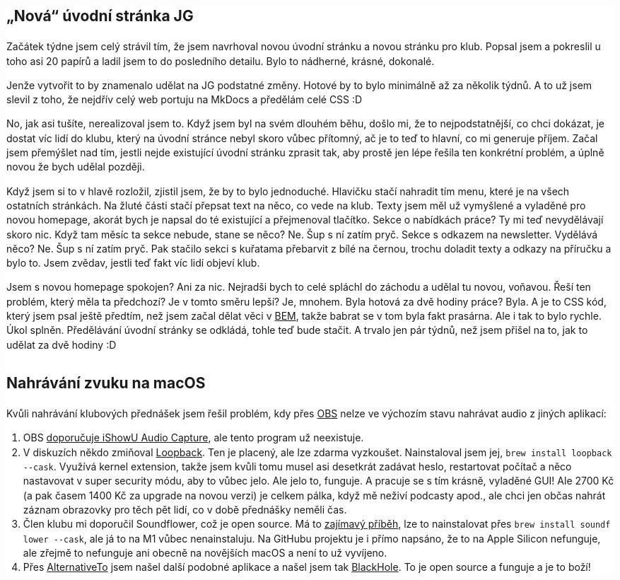 ## „Nová“ úvodní stránka JG

Začátek týdne jsem celý strávil tím, že jsem navrhoval novou úvodní stránku a novou stránku pro klub. Popsal jsem a pokreslil u toho asi 20 papírů a ladil jsem to do posledního detailu. Bylo to nádherné, krásné, dokonalé.

Jenže vytvořit to by znamenalo udělat na JG podstatné změny. Hotové by to bylo minimálně až za několik týdnů. A to už jsem slevil z toho, že nejdřív celý web portuju na MkDocs a předělám celé CSS :D

No, jak asi tušíte, nerealizoval jsem to. Když jsem byl na svém dlouhém běhu, došlo mi, že to nejpodstatnější, co chci dokázat, je dostat víc lidí do klubu, který na úvodní stránce nebyl skoro vůbec přítomný, ač je to teď to hlavní, co mi generuje příjem. Začal jsem přemýšlet nad tím, jestli nejde existující úvodní stránku zprasit tak, aby prostě jen lépe řešila ten konkrétní problém, a úplně novou že bych udělal později.

Když jsem si to v hlavě rozložil, zjistil jsem, že by to bylo jednoduché. Hlavičku stačí nahradit tím menu, které je na všech ostatních stránkách. Na žluté části stačí přepsat text na něco, co vede na klub. Texty jsem měl už vymyšlené a vyladěné pro novou homepage, akorát bych je napsal do té existující a přejmenoval tlačítko. Sekce o nabídkách práce? Ty mi teď nevydělávají skoro nic. Když tam měsíc ta sekce nebude, stane se něco? Ne. Šup s ní zatím pryč. Sekce s odkazem na newsletter. Vydělává něco? Ne. Šup s ní zatím pryč. Pak stačilo sekci s kuřatama přebarvit z bílé na černou, trochu doladit texty a odkazy na příručku a bylo to. Jsem zvědav, jestli teď fakt víc lidí objeví klub.

Jsem s novou homepage spokojen? Ani za nic. Nejradši bych to celé spláchl do záchodu a udělal tu novou, voňavou. Řeší ten problém, který měla ta předchozí? Je v tomto směru lepší? Je, mnohem. Byla hotová za dvě hodiny práce? Byla. A je to CSS kód, který jsem psal ještě předtím, než jsem začal dělat věci v [BEM](https://www.vzhurudolu.cz/prirucka/bem), takže babrat se v tom byla fakt prasárna. Ale i tak to bylo rychle. Úkol splněn. Předělávání úvodní stránky se odkládá, tohle teď bude stačit. A trvalo jen pár týdnů, než jsem přišel na to, jak to udělat za dvě hodiny :D


## Nahrávání zvuku na macOS

Kvůli nahrávání klubových přednášek jsem řešil problém, kdy přes [OBS](https://obsproject.com/) nelze ve výchozím stavu nahrávat audio z jiných aplikací:

1. OBS [doporučuje iShowU Audio Capture](https://obsproject.com/forum/resources/os-x-capture-audio-with-ishowu-audio-capture.505/), ale tento program už neexistuje.
2. V diskuzích někdo zmiňoval [Loopback](https://rogueamoeba.com/loopback/). Ten je placený, ale lze zdarma vyzkoušet. Nainstaloval jsem jej, `brew install loopback --cask`. Využívá kernel extension, takže jsem kvůli tomu musel asi desetkrát zadávat heslo, restartovat počítač a něco nastavovat v super security módu, aby to vůbec jelo. Ale jelo to, funguje. A pracuje se s tím krásně, vyladěné GUI! Ale 2700 Kč (a pak časem 1400 Kč za upgrade na novou verzi) je celkem pálka, když mě neživí podcasty apod., ale chci jen občas nahrát záznam obrazovky pro těch pět lidí, co v době přednášky neměli čas.
3. Člen klubu mi doporučil Soundflower, což je open source. Má to [zajímavý příběh](https://rogueamoeba.com/freebies/soundflower/), lze to nainstalovat přes `brew install soundflower --cask`, ale já to na M1 vůbec nenainstaluju. Na GitHubu projektu je i přímo napsáno, že to na Apple Silicon nefunguje, ale zřejmě to nefunguje ani obecně na novějších macOS a není to už vyvíjeno.
4. Přes [AlternativeTo](https://alternativeto.net/software/loopback/?platform=mac) jsem našel další podobné aplikace a našel jsem tak [BlackHole](https://github.com/ExistentialAudio/BlackHole/). To je open source a funguje a je to boží!
